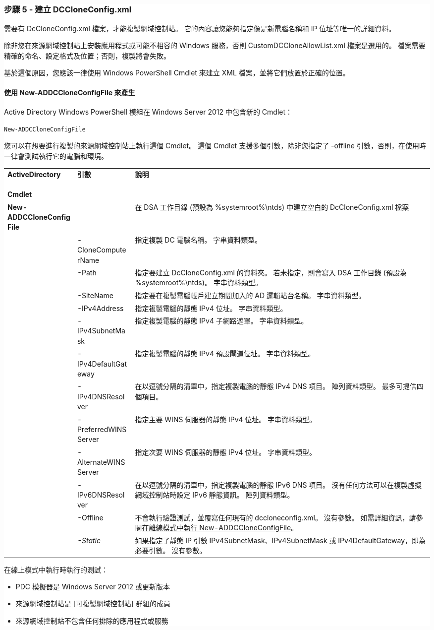 ### <a name="step-5---create-dccloneconfigxml"></a>步驟 5 - 建立 DCCloneConfig.xml  
需要有 DcCloneConfig.xml 檔案，才能複製網域控制站。 它的內容讓您能夠指定像是新電腦名稱和 IP 位址等唯一的詳細資料。  
  
除非您在來源網域控制站上安裝應用程式或可能不相容的 Windows 服務，否則 CustomDCCloneAllowList.xml 檔案是選用的。 檔案需要精確的命名、設定格式及位置；否則，複製將會失敗。  
  
基於這個原因，您應該一律使用 Windows PowerShell Cmdlet 來建立 XML 檔案，並將它們放置於正確的位置。  
  
#### <a name="generating-with-new-addccloneconfigfile"></a>使用 New-ADDCCloneConfigFile 來產生  
Active Directory Windows PowerShell 模組在 Windows Server 2012 中包含新的 Cmdlet：  
  
```  
New-ADDCCloneConfigFile  
```  
  
您可以在想要進行複製的來源網域控制站上執行這個 Cmdlet。 這個 Cmdlet 支援多個引數，除非您指定了 -offline 引數，否則，在使用時一律會測試執行它的電腦和環境。  
  
||||  
|-|-|-|  
|**ActiveDirectory**<br /><br />**Cmdlet**|**引數**|**說明**|  
|**New-ADDCCloneConfigFile**|*<no argument specified>*|在 DSA 工作目錄 (預設為 %systemroot%\ntds) 中建立空白的 DcCloneConfig.xml 檔案|  
||-CloneComputerName|指定複製 DC 電腦名稱。 字串資料類型。|  
||-Path|指定要建立 DcCloneConfig.xml 的資料夾。 若未指定，則會寫入 DSA 工作目錄 (預設為 %systemroot%\ntds)。 字串資料類型。|  
||-SiteName|指定要在複製電腦帳戶建立期間加入的 AD 邏輯站台名稱。 字串資料類型。|  
||-IPv4Address|指定複製電腦的靜態 IPv4 位址。 字串資料類型。|  
||-IPv4SubnetMask|指定複製電腦的靜態 IPv4 子網路遮罩。 字串資料類型。|  
||-IPv4DefaultGateway|指定複製電腦的靜態 IPv4 預設閘道位址。 字串資料類型。|  
||-IPv4DNSResolver|在以逗號分隔的清單中，指定複製電腦的靜態 IPv4 DNS 項目。 陣列資料類型。 最多可提供四個項目。|  
||-PreferredWINSServer|指定主要 WINS 伺服器的靜態 IPv4 位址。 字串資料類型。|  
||-AlternateWINSServer|指定次要 WINS 伺服器的靜態 IPv4 位址。 字串資料類型。|  
||-IPv6DNSResolver|在以逗號分隔的清單中，指定複製電腦的靜態 IPv6 DNS 項目。 沒有任何方法可以在複製虛擬網域控制站時設定 IPv6 靜態資訊。 陣列資料類型。|  
||-Offline|不會執行驗證測試，並覆寫任何現有的 dccloneconfig.xml。 沒有參數。 如需詳細資訊，請參閱[在離線模式中執行 New-ADDCCloneConfigFile](../../../ad-ds/Introduction-to-Active-Directory-Domain-Services-AD-DS-Virtualization-Level-100.md#BKMK_OfflineMode)。|  
||*-Static*|如果指定了靜態 IP 引數 IPv4SubnetMask、IPv4SubnetMask 或 IPv4DefaultGateway，即為必要引數。 沒有參數。|  
  
在線上模式中執行時執行的測試：  
  
-   PDC 模擬器是 Windows Server 2012 或更新版本  
  
-   來源網域控制站是 [可複製網域控制站] 群組的成員  
  
-   來源網域控制站不包含任何排除的應用程式或服務  
  